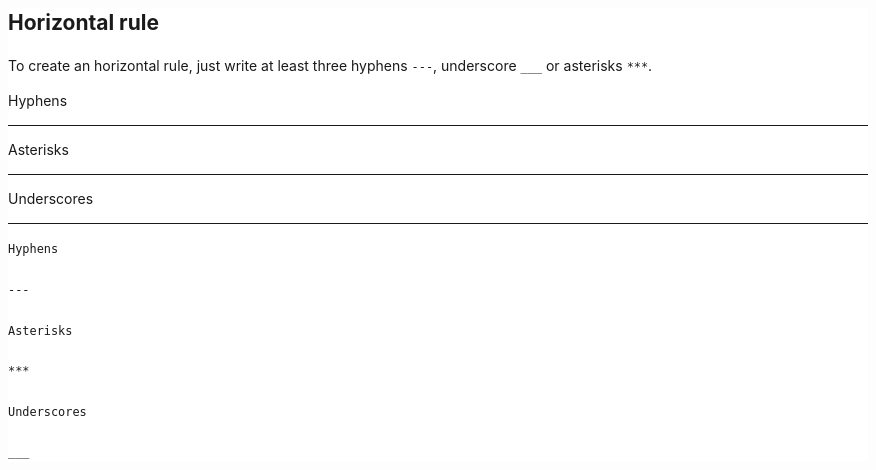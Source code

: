 ## Horizontal rule

To create an horizontal rule, just write at least three hyphens `---`, underscore `___` or asterisks `***`.

Hyphens

---

Asterisks

***

Underscores

___


```markdown
Hyphens

---

Asterisks

***

Underscores

___
```



